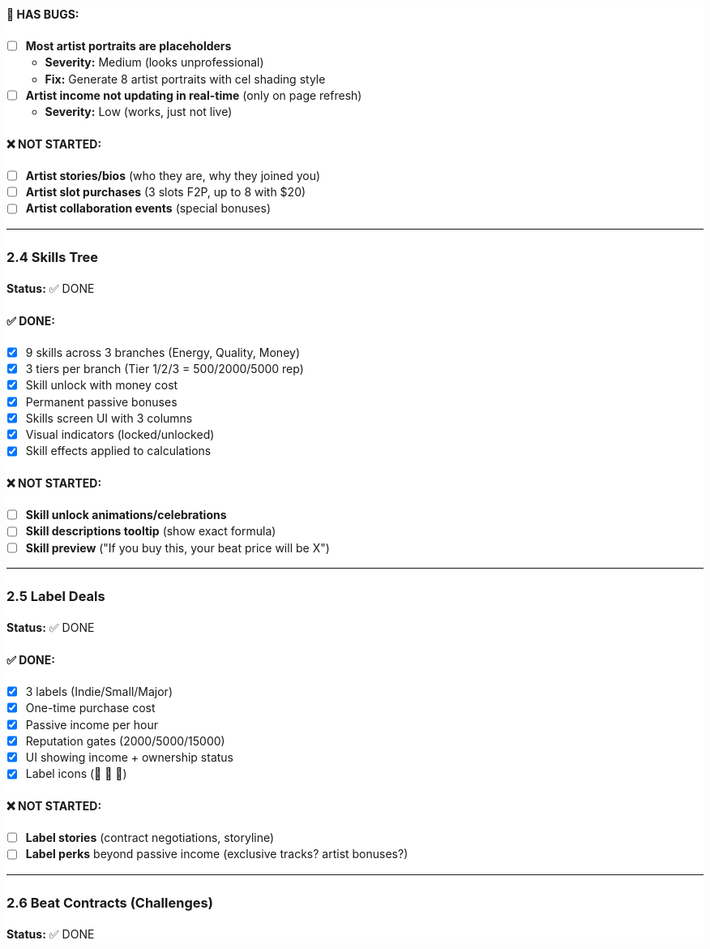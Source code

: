 #### 🐛 HAS BUGS:
- [ ] **Most artist portraits are placeholders**
  - **Severity:** Medium (looks unprofessional)
  - **Fix:** Generate 8 artist portraits with cel shading style
- [ ] **Artist income not updating in real-time** (only on page refresh)
  - **Severity:** Low (works, just not live)

#### ❌ NOT STARTED:
- [ ] **Artist stories/bios** (who they are, why they joined you)
- [ ] **Artist slot purchases** (3 slots F2P, up to 8 with $20)
- [ ] **Artist collaboration events** (special bonuses)

---

### 2.4 Skills Tree
**Status:** ✅ DONE

#### ✅ DONE:
- [x] 9 skills across 3 branches (Energy, Quality, Money)
- [x] 3 tiers per branch (Tier 1/2/3 = 500/2000/5000 rep)
- [x] Skill unlock with money cost
- [x] Permanent passive bonuses
- [x] Skills screen UI with 3 columns
- [x] Visual indicators (locked/unlocked)
- [x] Skill effects applied to calculations

#### ❌ NOT STARTED:
- [ ] **Skill unlock animations/celebrations**
- [ ] **Skill descriptions tooltip** (show exact formula)
- [ ] **Skill preview** ("If you buy this, your beat price will be X")

---

### 2.5 Label Deals
**Status:** ✅ DONE

#### ✅ DONE:
- [x] 3 labels (Indie/Small/Major)
- [x] One-time purchase cost
- [x] Passive income per hour
- [x] Reputation gates (2000/5000/15000)
- [x] UI showing income + ownership status
- [x] Label icons (🎸 🎤 🏢)

#### ❌ NOT STARTED:
- [ ] **Label stories** (contract negotiations, storyline)
- [ ] **Label perks** beyond passive income (exclusive tracks? artist bonuses?)

---

### 2.6 Beat Contracts (Challenges)
**Status:** ✅ DONE
